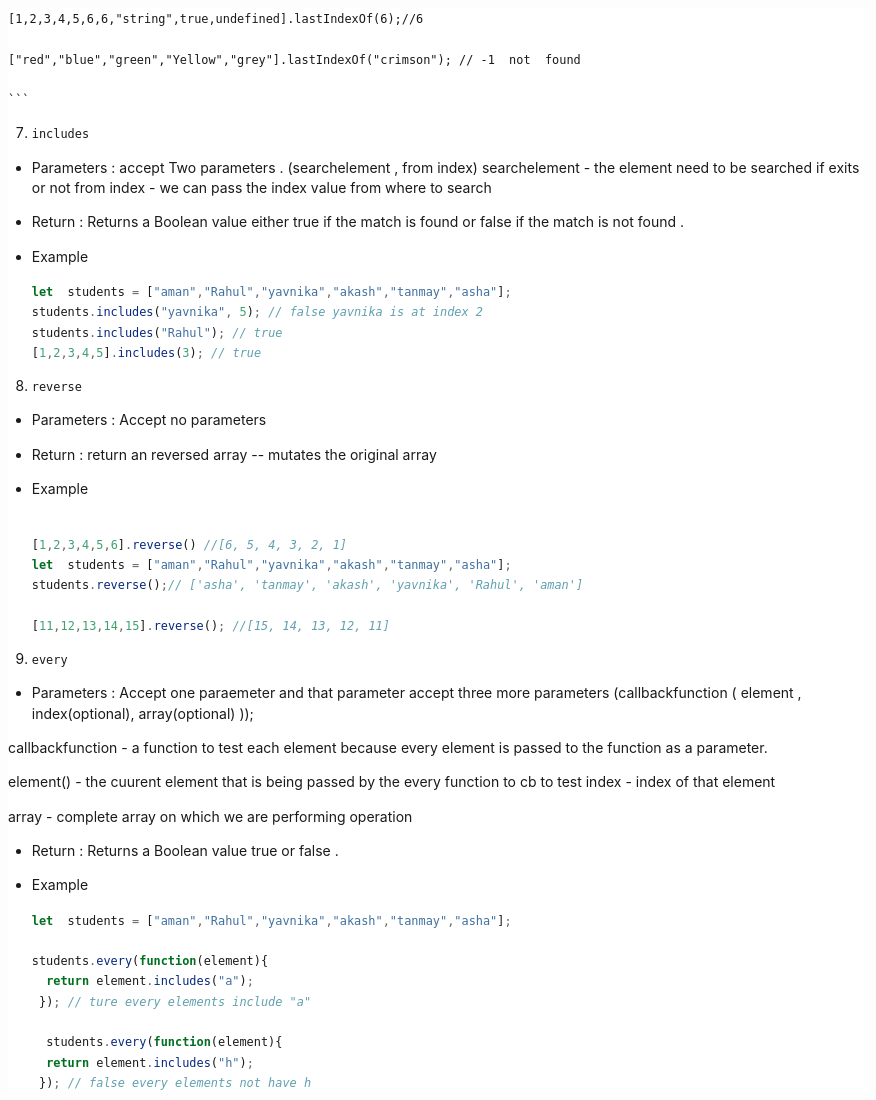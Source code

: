 
    [1,2,3,4,5,6,6,"string",true,undefined].lastIndexOf(6);//6

    ["red","blue","green","Yellow","grey"].lastIndexOf("crimson"); // -1  not  found

    ```
7. `includes`
  - Parameters :  accept Two parameters . (searchelement , from index)
    searchelement -  the  element need to be searched  if exits  or not 
    from index - we  can pass the index value from where  to search
  - Return : Returns a Boolean value either true  if the  match is found or false  if the  match is not  found .
  - Example 

    ```js
    let  students = ["aman","Rahul","yavnika","akash","tanmay","asha"];
    students.includes("yavnika", 5); // false yavnika is at index 2 
    students.includes("Rahul"); // true
    [1,2,3,4,5].includes(3); // true
    ```
8. `reverse`
  - Parameters :  Accept no parameters
  - Return : return an reversed array
  -- mutates the original array 
  - Example 

    ```js

    [1,2,3,4,5,6].reverse() //[6, 5, 4, 3, 2, 1]
    let  students = ["aman","Rahul","yavnika","akash","tanmay","asha"];
    students.reverse();// ['asha', 'tanmay', 'akash', 'yavnika', 'Rahul', 'aman']

    [11,12,13,14,15].reverse(); //[15, 14, 13, 12, 11]
    ```
9. `every`
  - Parameters : Accept  one paraemeter and that parameter accept three more parameters (callbackfunction ( element , index(optional), array(optional) ));

  callbackfunction -  a function  to test  each element  because  every element is passed to the function as  a parameter.

  element() -  the cuurent element that is being passed by the  every function to cb to test
  index - index of that  element 

  array - complete array on which we are performing operation
  - Return : Returns a  Boolean value  true or false  . 
  - Example 

    ```js
    let  students = ["aman","Rahul","yavnika","akash","tanmay","asha"];

    students.every(function(element){
      return element.includes("a");
     }); // ture every elements include "a"

      students.every(function(element){
      return element.includes("h");
     }); // false every elements not have h
